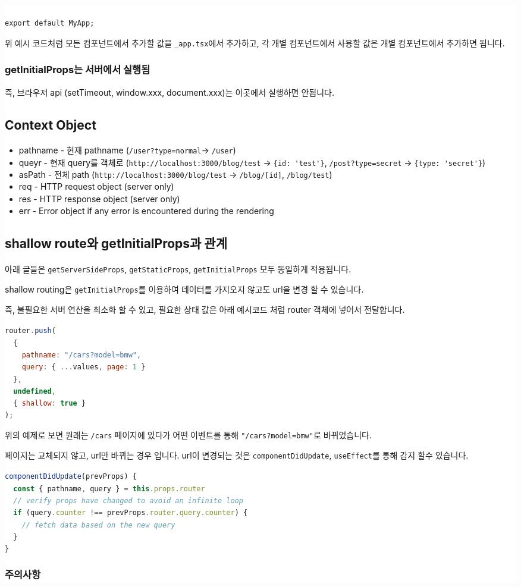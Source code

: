 ```tsx {8-19}

export default MyApp;
```

위 예시 코드처럼 모든 컴포넌트에서 추가할 값을 `_app.tsx`에서 추가하고, 각 개별 컴포넌트에서 사용할 값은 개별 컴포넌트에서 추가하면 됩니다.

### getInitialProps는 서버에서 실행됨

즉, 브라우저 api (setTimeout, window.xxx, document.xxx)는 이곳에서 실행하면 안됩니다.

## Context Object

- pathname - 현재 pathname (`/user?type=normal`-> `/user`)
- queyr - 현재 query를 객체로 (`http://localhost:3000/blog/test` -> `{id: 'test'}`, `/post?type=secret` -> `{type: 'secret'}`)
- asPath - 전체 path (`http://localhost:3000/blog/test` -> `/blog/[id]`, `/blog/test`)
- req - HTTP request object (server only)
- res - HTTP response object (server only)
- err - Error object if any error is encountered during the rendering

## shallow route와 getInitialProps과 관계

아래 글들은 `getServerSideProps`, `getStaticProps`, `getInitialProps` 모두 동일하게 적용됩니다.

shallow routing은 `getInitialProps`를 이용하여 데이터를 가지오지 않고도 url을 변경 할 수 있습니다.

즉, 불필요한 서버 연산을 최소화 할 수 있고, 필요한 상태 값은 아래 예시코드 처럼 router 객체에 넣어서 전달합니다.

```js
router.push(
  {
    pathname: "/cars?model=bmw",
    query: { ...values, page: 1 }
  },
  undefined,
  { shallow: true }
);
```

위의 예제로 보면 원래는 `/cars` 페이지에 있다가 어떤 이벤트를 통해 `"/cars?model=bmw"`로 바뀌었습니다.

페이지는 교체되지 않고, url만 바뀌는 경우 입니다. url이 변경되는 것은 `componentDidUpdate`, `useEffect`를 통해 감지 할수 있습니다.

```js
componentDidUpdate(prevProps) {
  const { pathname, query } = this.props.router
  // verify props have changed to avoid an infinite loop
  if (query.counter !== prevProps.router.query.counter) {
    // fetch data based on the new query
  }
}
```

### 주의사항
